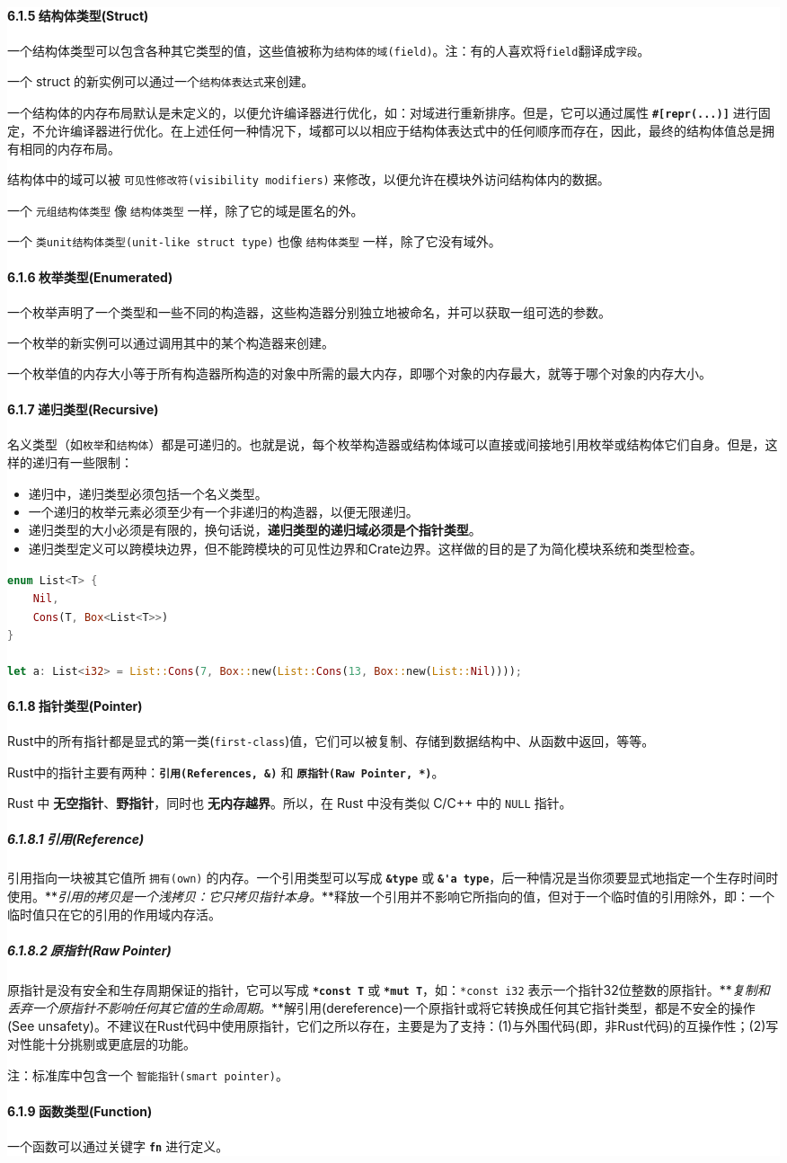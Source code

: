 #### 6.1.5 结构体类型(Struct)
一个结构体类型可以包含各种其它类型的值，这些值被称为`结构体的域(field)`。注：有的人喜欢将`field`翻译成`字段`。

一个 struct 的新实例可以通过一个`结构体表达式`来创建。

一个结构体的内存布局默认是未定义的，以便允许编译器进行优化，如：对域进行重新排序。但是，它可以通过属性 **`#[repr(...)]`** 进行固定，不允许编译器进行优化。在上述任何一种情况下，域都可以以相应于结构体表达式中的任何顺序而存在，因此，最终的结构体值总是拥有相同的内存布局。

结构体中的域可以被 `可见性修改符(visibility modifiers)` 来修改，以便允许在模块外访问结构体内的数据。

一个 `元组结构体类型` 像 `结构体类型` 一样，除了它的域是匿名的外。

一个 `类unit结构体类型(unit-like struct type)` 也像 `结构体类型` 一样，除了它没有域外。

#### 6.1.6 枚举类型(Enumerated)
一个枚举声明了一个类型和一些不同的构造器，这些构造器分别独立地被命名，并可以获取一组可选的参数。

一个枚举的新实例可以通过调用其中的某个构造器来创建。

一个枚举值的内存大小等于所有构造器所构造的对象中所需的最大内存，即哪个对象的内存最大，就等于哪个对象的内存大小。

#### 6.1.7 递归类型(Recursive)
名义类型（如`枚举`和`结构体`）都是可递归的。也就是说，每个枚举构造器或结构体域可以直接或间接地引用枚举或结构体它们自身。但是，这样的递归有一些限制：

- 递归中，递归类型必须包括一个名义类型。
- 一个递归的枚举元素必须至少有一个非递归的构造器，以便无限递归。
- 递归类型的大小必须是有限的，换句话说，**递归类型的递归域必须是个指针类型**。
- 递归类型定义可以跨模块边界，但不能跨模块的可见性边界和Crate边界。这样做的目的是了为简化模块系统和类型检查。

```rust
enum List<T> {
    Nil,
    Cons(T, Box<List<T>>)
}

let a: List<i32> = List::Cons(7, Box::new(List::Cons(13, Box::new(List::Nil))));
```

#### 6.1.8 指针类型(Pointer)
Rust中的所有指针都是显式的第一类(`first-class`)值，它们可以被复制、存储到数据结构中、从函数中返回，等等。

Rust中的指针主要有两种：**`引用(References, &)`** 和 **`原指针(Raw Pointer, *)`**。

Rust 中 **无空指针**、**野指针**，同时也 **无内存越界**。所以，在 Rust 中没有类似 C/C++ 中的 `NULL` 指针。

##### 6.1.8.1 引用(Reference)
引用指向一块被其它值所 `拥有(own)` 的内存。一个引用类型可以写成 **`&type`** 或 **`&'a type`**，后一种情况是当你须要显式地指定一个生存时间时使用。**_引用的拷贝是一个浅拷贝：它只拷贝指针本身。_**释放一个引用并不影响它所指向的值，但对于一个临时值的引用除外，即：一个临时值只在它的引用的作用域内存活。

##### 6.1.8.2 原指针(Raw Pointer)
原指针是没有安全和生存周期保证的指针，它可以写成 **`*const T`** 或 **`*mut T`**，如：`*const i32` 表示一个指针32位整数的原指针。**_复制和丢弃一个原指针不影响任何其它值的生命周期。_**解引用(dereference)一个原指针或将它转换成任何其它指针类型，都是不安全的操作(See unsafety)。不建议在Rust代码中使用原指针，它们之所以存在，主要是为了支持：(1)与外围代码(即，非Rust代码)的互操作性；(2)写对性能十分挑剔或更底层的功能。

注：标准库中包含一个 `智能指针(smart pointer)`。

#### 6.1.9 函数类型(Function)
一个函数可以通过关键字 **`fn`** 进行定义。
